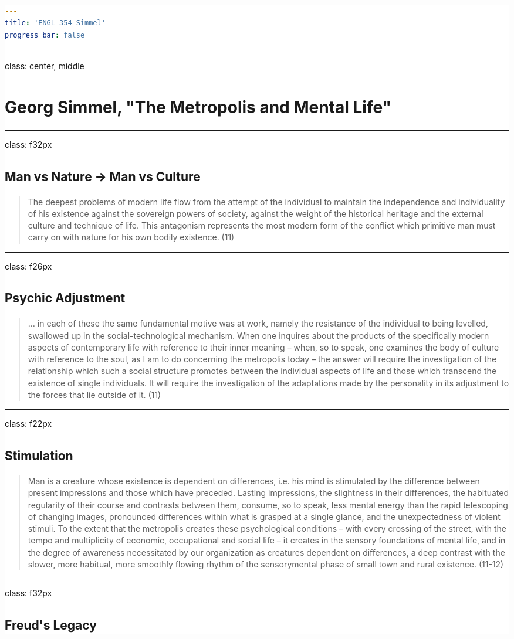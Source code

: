 ```yaml
---
title: 'ENGL 354 Simmel'
progress_bar: false
---
```

class: center, middle

# Georg Simmel, "The Metropolis and Mental Life"
---
class: f32px
## Man vs Nature -> Man vs Culture

> The deepest problems of modern life flow from the attempt of the individual to maintain the independence and individuality of his existence against the sovereign powers of society, against the weight of the historical heritage and the external culture and technique of life. This antagonism represents the most modern form of the conflict which primitive man must carry on with nature for his own bodily existence. (11)
---
class: f26px
## Psychic Adjustment

> … in each of these the same fundamental motive was at work, namely the resistance of the individual to being levelled, swallowed up in the social-technological mechanism. When one inquires about the products of the specifically modern aspects of contemporary life with reference to their inner meaning – when, so to speak, one examines the body of culture with reference to the soul, as I am to do concerning the metropolis today – the answer will require the investigation of the relationship which such a social structure promotes between the individual aspects of life and those which transcend the existence of single individuals. It will require the investigation of the adaptations made by the personality in its adjustment to the forces that lie outside of it. (11)
---
class: f22px
## Stimulation

> Man is a creature whose existence is dependent on differences, i.e. his mind is stimulated by the difference between present impressions and those which have preceded. Lasting impressions, the slightness in their differences, the habituated regularity of their course and contrasts between them, consume, so to speak, less mental energy than the rapid telescoping of changing images, pronounced differences within what is grasped at a single glance, and the unexpectedness of violent stimuli. To the extent that the metropolis creates these psychological conditions – with every crossing of the street, with the tempo and multiplicity of economic, occupational and social life – it creates in the sensory foundations of mental life, and in the degree of awareness necessitated by our organization as creatures dependent on differences, a deep contrast with the slower, more habitual, more smoothly flowing rhythm of the sensorymental phase of small town and rural existence. (11-12)
---
class: f32px
## Freud's Legacy
